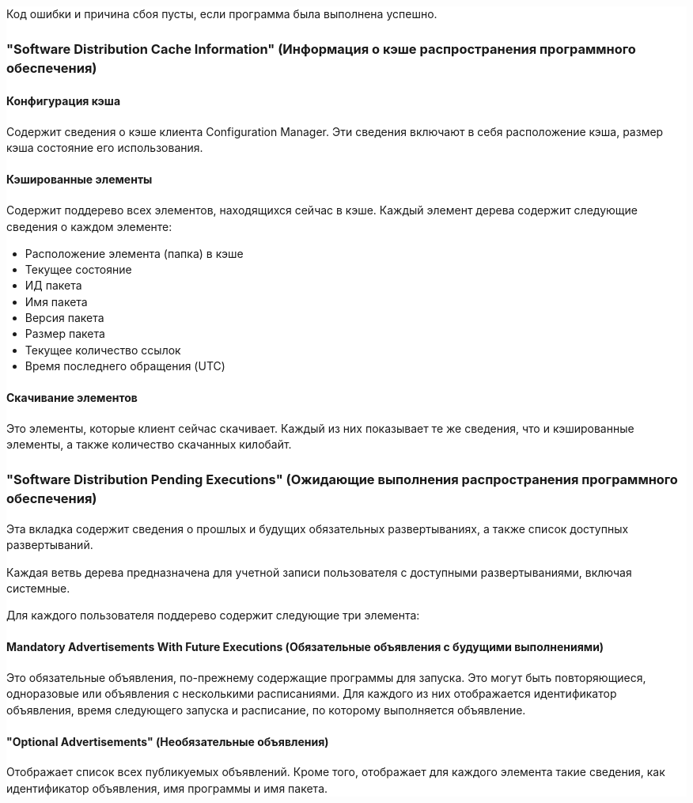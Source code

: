 Код ошибки и причина сбоя пусты, если программа была выполнена успешно.


### <a name="software-distribution-cache-information"></a><a name="bkmk_cache-info"></a> "Software Distribution Cache Information" (Информация о кэше распространения программного обеспечения)

#### <a name="cache-config"></a>Конфигурация кэша
Содержит сведения о кэше клиента Configuration Manager. Эти сведения включают в себя расположение кэша, размер кэша состояние его использования. 

#### <a name="cached-items"></a>Кэшированные элементы
Содержит поддерево всех элементов, находящихся сейчас в кэше. Каждый элемент дерева содержит следующие сведения о каждом элементе: 
- Расположение элемента (папка) в кэше
- Текущее состояние
- ИД пакета
- Имя пакета
- Версия пакета
- Размер пакета
- Текущее количество ссылок
- Время последнего обращения (UTC)  

#### <a name="downloading-items"></a>Скачивание элементов
Это элементы, которые клиент сейчас скачивает. Каждый из них показывает те же сведения, что и кэшированные элементы, а также количество скачанных килобайт. 


### <a name="software-distribution-pending-executions"></a><a name="bkmk_pending-exec"></a> "Software Distribution Pending Executions" (Ожидающие выполнения распространения программного обеспечения)

Эта вкладка содержит сведения о прошлых и будущих обязательных развертываниях, а также список доступных развертываний.

Каждая ветвь дерева предназначена для учетной записи пользователя с доступными развертываниями, включая системные.

Для каждого пользователя поддерево содержит следующие три элемента:  

#### <a name="mandatory-advertisements-with-future-executions"></a>Mandatory Advertisements With Future Executions (Обязательные объявления с будущими выполнениями)
Это обязательные объявления, по-прежнему содержащие программы для запуска. Это могут быть повторяющиеся, одноразовые или объявления с несколькими расписаниями. Для каждого из них отображается идентификатор объявления, время следующего запуска и расписание, по которому выполняется объявление. 

#### <a name="optional-advertisements"></a>"Optional Advertisements" (Необязательные объявления)
Отображает список всех публикуемых объявлений. Кроме того, отображает для каждого элемента такие сведения, как идентификатор объявления, имя программы и имя пакета. 
